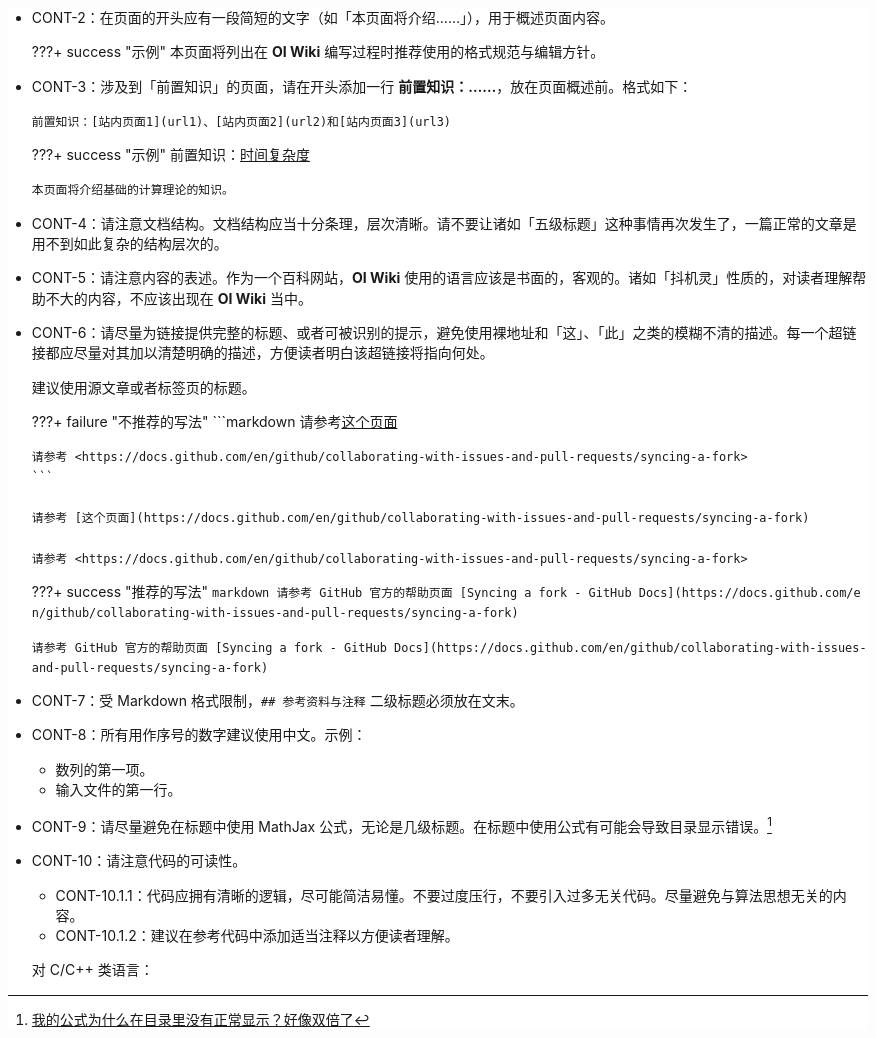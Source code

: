 -   <a id="CONT-2"></a>CONT-2：在页面的开头应有一段简短的文字（如「本页面将介绍……」），用于概述页面内容。

    ???+ success "示例"
        本页面将列出在 **OI Wiki** 编写过程时推荐使用的格式规范与编辑方针。

-   <a id="CONT-3"></a>CONT-3：涉及到「前置知识」的页面，请在开头添加一行 **前置知识：……**，放在页面概述前。格式如下：

    `前置知识：[站内页面1](url1)、[站内页面2](url2)和[站内页面3](url3)`

    ???+ success "示例"
        前置知识：[时间复杂度](../basic/complexity.md)
        
        本页面将介绍基础的计算理论的知识。

-   <a id="CONT-4"></a>CONT-4：请注意文档结构。文档结构应当十分条理，层次清晰。请不要让诸如「五级标题」这种事情再次发生了，一篇正常的文章是用不到如此复杂的结构层次的。

-   <a id="CONT-5"></a>CONT-5：请注意内容的表述。作为一个百科网站，**OI Wiki** 使用的语言应该是书面的，客观的。诸如「抖机灵」性质的，对读者理解帮助不大的内容，不应该出现在 **OI Wiki** 当中。

-   <a id="CONT-6"></a>CONT-6：请尽量为链接提供完整的标题、或者可被识别的提示，避免使用裸地址和「这」、「此」之类的模糊不清的描述。每一个超链接都应尽量对其加以清楚明确的描述，方便读者明白该超链接将指向何处。

    建议使用源文章或者标签页的标题。

    ???+ failure "不推荐的写法"
        ```markdown
        请参考[这个页面](https://docs.github.com/en/github/collaborating-with-issues-and-pull-requests/syncing-a-fork)
        
        请参考 <https://docs.github.com/en/github/collaborating-with-issues-and-pull-requests/syncing-a-fork>
        ```
        
        请参考 [这个页面](https://docs.github.com/en/github/collaborating-with-issues-and-pull-requests/syncing-a-fork)
        
        请参考 <https://docs.github.com/en/github/collaborating-with-issues-and-pull-requests/syncing-a-fork>

    ???+ success "推荐的写法"
        ```markdown
        请参考 GitHub 官方的帮助页面 [Syncing a fork - GitHub Docs](https://docs.github.com/en/github/collaborating-with-issues-and-pull-requests/syncing-a-fork)
        ```
        
        请参考 GitHub 官方的帮助页面 [Syncing a fork - GitHub Docs](https://docs.github.com/en/github/collaborating-with-issues-and-pull-requests/syncing-a-fork)

-   <a id="CONT-7"></a>CONT-7：受 Markdown 格式限制，`## 参考资料与注释` 二级标题必须放在文末。

-   <a id="CONT-8"></a>CONT-8：所有用作序号的数字建议使用中文。示例：
    -   数列的第一项。
    -   输入文件的第一行。

-   <a id="CONT-9"></a>CONT-9：请尽量避免在标题中使用 MathJax 公式，无论是几级标题。在标题中使用公式有可能会导致目录显示错误。[^ref3]

-   <a id="CONT-10"></a>CONT-10：请注意代码的可读性。

    -   <a id="CONT-10.1.1"></a>CONT-10.1.1：代码应拥有清晰的逻辑，尽可能简洁易懂。不要过度压行，不要引入过多无关代码。尽量避免与算法思想无关的内容。
    -   <a id="CONT-10.1.2"></a>CONT-10.1.2：建议在参考代码中添加适当注释以方便读者理解。

    对 C/C++ 类语言：


[^note1]: （冒号）表示总结上文。
[^note2]: 科学技术名称的英文全称与其缩略形式间，应使用英文逗号。中文句子内夹用了用以注释、补充或说明的英文句子或语段，该英文句子或语段用中文圆括号标示。
[^note3]: 折叠框：参见 [Collapsible Blocks](https://squidfunk.github.io/mkdocs-material/reference/admonitions/#collapsible-blocks)，有时我们也用「Details 语法」指代该语法，因其从功能上与 HTML 中的 [`<details>` 元素](https://developer.mozilla.org/en-US/docs/Web/HTML/Reference/Elements/details) 功能一致。
[^note4]: 移至 [如何贡献](./htc.md)。
[^note5]: 该规范写入了 [编辑前须知](../edit-landing.md) 并发布了公告，并未写入本文档。
[^note6]: 选项卡：参见 [Content tabs](https://squidfunk.github.io/mkdocs-material/reference/content-tabs)。
[^ref1]: [cstdio stdio.h namespace](https://stackoverflow.com/questions/10460250/cstdio-stdio-h-namespace)
[^ref2]: [CCF 关于恢复 NOIP 竞赛的公告 - 中国计算机学会](https://www.ccf.org.cn/c/2020-01-21/694716.shtml)
[^ref3]: [我的公式为什么在目录里没有正常显示？好像双倍了](faq.md)
[^ref4]: [SVG|MDN](https://developer.mozilla.org/zh-CN/docs/Web/SVG)
[^webarchive]: [Save Page in Internet Archive](https://web.archive.org/save/)
[^apng]: [APNG](https://en.wikipedia.org/wiki/APNG)
[^intro-apng]: [OI-wiki/OI-wiki#3422](https://github.com/OI-wiki/OI-wiki/issues/3422)
